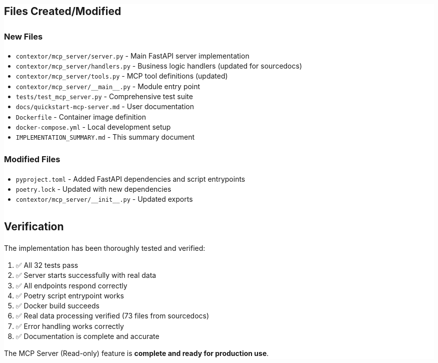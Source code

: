 ## Files Created/Modified

### New Files
- `contextor/mcp_server/server.py` - Main FastAPI server implementation
- `contextor/mcp_server/handlers.py` - Business logic handlers (updated for sourcedocs)
- `contextor/mcp_server/tools.py` - MCP tool definitions (updated)
- `contextor/mcp_server/__main__.py` - Module entry point
- `tests/test_mcp_server.py` - Comprehensive test suite
- `docs/quickstart-mcp-server.md` - User documentation
- `Dockerfile` - Container image definition
- `docker-compose.yml` - Local development setup
- `IMPLEMENTATION_SUMMARY.md` - This summary document

### Modified Files
- `pyproject.toml` - Added FastAPI dependencies and script entrypoints
- `poetry.lock` - Updated with new dependencies
- `contextor/mcp_server/__init__.py` - Updated exports

## Verification

The implementation has been thoroughly tested and verified:

1. ✅ All 32 tests pass
2. ✅ Server starts successfully with real data
3. ✅ All endpoints respond correctly
4. ✅ Poetry script entrypoint works
5. ✅ Docker build succeeds
6. ✅ Real data processing verified (73 files from sourcedocs)
7. ✅ Error handling works correctly
8. ✅ Documentation is complete and accurate

The MCP Server (Read-only) feature is **complete and ready for production use**.
